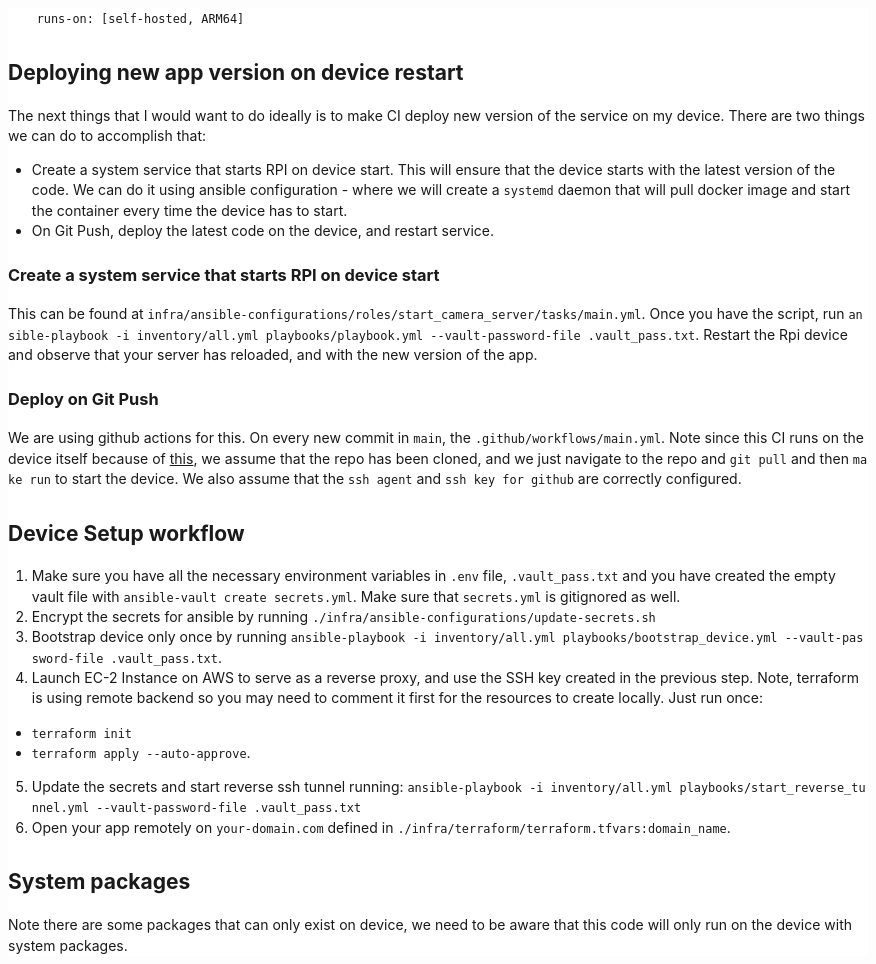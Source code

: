 ```sh
    runs-on: [self-hosted, ARM64]
```

## Deploying new app version on device restart

The next things that I would want to do ideally is to make CI deploy new version of the service on my device. There are two things we can do to accomplish that: 

  - Create a system service that starts RPI on device start. This will ensure that the device starts with the latest version of the code. We can do it using ansible configuration - where we will create a `systemd` daemon that will pull docker image and start the container every time the device has to start. 
  - On Git Push, deploy the latest code on the device, and restart service. 

### Create a system service that starts RPI on device start

This can be found at `infra/ansible-configurations/roles/start_camera_server/tasks/main.yml`. Once you have the script, run `ansible-playbook -i inventory/all.yml playbooks/playbook.yml --vault-password-file .vault_pass.txt`. Restart the Rpi device and observe that your server has reloaded, and with the new version of the app.

### Deploy on Git Push

We are using github actions for this. On every new commit in `main`, the `.github/workflows/main.yml`. Note since this CI runs on the device itself because of [this](#ansible-code-to-promote-raspberry-pi-to-github-runner), we assume that the repo has been cloned, and we just navigate to the repo and `git pull` and then `make run` to start the device. We also assume that the `ssh agent` and `ssh key for github` are correctly configured.

## Device Setup workflow 

1. Make sure you have all the necessary environment variables in `.env` file, `.vault_pass.txt` and you have created the empty vault file with `ansible-vault create secrets.yml`. Make sure that `secrets.yml` is gitignored as well.
2. Encrypt the secrets for ansible by running `./infra/ansible-configurations/update-secrets.sh`
3. Bootstrap device only once by running `ansible-playbook -i inventory/all.yml playbooks/bootstrap_device.yml --vault-password-file .vault_pass.txt`.
4. Launch EC-2 Instance on AWS to serve as a reverse proxy, and use the SSH key created in the previous step. Note, terraform is using remote backend so you may need to comment it first for the resources to create locally. Just run once:
  - `terraform init`
  - `terraform apply --auto-approve`.
5. Update the secrets and start reverse ssh tunnel running: `ansible-playbook -i inventory/all.yml playbooks/start_reverse_tunnel.yml --vault-password-file .vault_pass.txt`
6. Open your app remotely on `your-domain.com` defined in `./infra/terraform/terraform.tfvars:domain_name`. 



## System packages

Note there are some packages that can only exist on device, we need to be aware that this code will only run on the device with system packages. 
